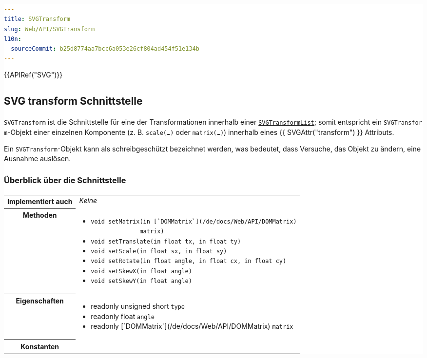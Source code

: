 ```yaml
---
title: SVGTransform
slug: Web/API/SVGTransform
l10n:
  sourceCommit: b25d8774aa7bcc6a053e26cf804ad454f51e134b
---
```


{{APIRef("SVG")}}

## SVG transform Schnittstelle

`SVGTransform` ist die Schnittstelle für eine der Transformationen innerhalb einer [`SVGTransformList`](/de/docs/Web/API/SVGTransformList); somit entspricht ein `SVGTransform`-Objekt einer einzelnen Komponente (z. B. `scale(…)` oder `matrix(…)`) innerhalb eines {{ SVGAttr("transform") }} Attributs.

Ein `SVGTransform`-Objekt kann als schreibgeschützt bezeichnet werden, was bedeutet, dass Versuche, das Objekt zu ändern, eine Ausnahme auslösen.

### Überblick über die Schnittstelle

<table class="no-markdown">
  <tbody>
    <tr>
      <th scope="row">Implementiert auch</th>
      <td><em>Keine</em></td>
    </tr>
    <tr>
      <th scope="row">Methoden</th>
      <td>
        <ul>
          <li>
            <code
              >void setMatrix(in [`DOMMatrix`](/de/docs/Web/API/DOMMatrix)
              matrix)</code
            >
          </li>
          <li><code>void setTranslate(in float tx, in float ty)</code></li>
          <li><code>void setScale(in float sx, in float sy)</code></li>
          <li>
            <code
              >void setRotate(in float angle, in float cx, in float cy)</code
            >
          </li>
          <li><code>void setSkewX(in float angle)</code></li>
          <li><code>void setSkewY(in float angle)</code></li>
        </ul>
      </td>
    </tr>
    <tr>
      <th scope="row">Eigenschaften</th>
      <td>
        <ul>
          <li>readonly unsigned short <code>type</code></li>
          <li>readonly float <code>angle</code></li>
          <li>
            readonly [`DOMMatrix`](/de/docs/Web/API/DOMMatrix) <code>matrix</code>
          </li>
        </ul>
      </td>
    </tr>
    <tr>
      <th scope="row">Konstanten</th>